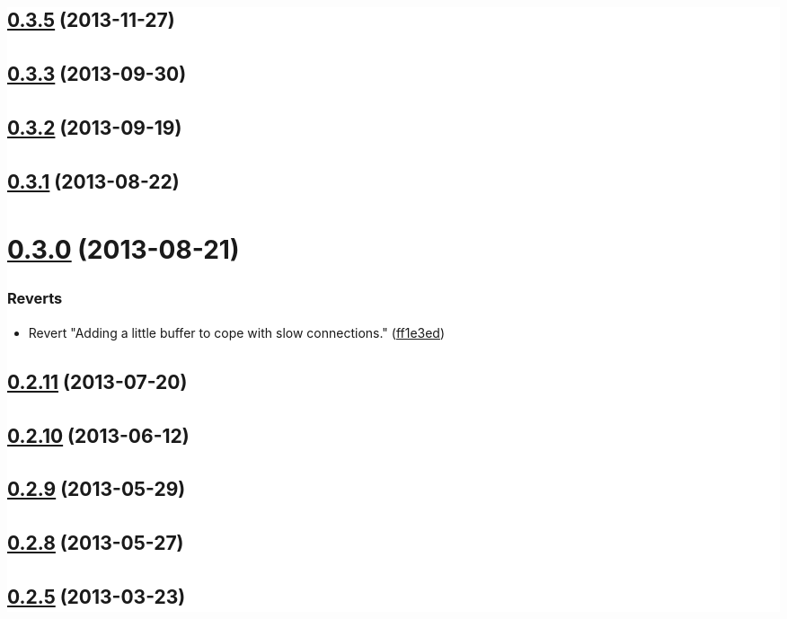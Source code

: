 

## [0.3.5](https://github.com/mqttjs/MQTT.js/compare/v0.3.4...v0.3.5) (2013-11-27)



## [0.3.3](https://github.com/mqttjs/MQTT.js/compare/v0.3.2...v0.3.3) (2013-09-30)



## [0.3.2](https://github.com/mqttjs/MQTT.js/compare/v0.3.1...v0.3.2) (2013-09-19)



## [0.3.1](https://github.com/mqttjs/MQTT.js/compare/v0.3.0...v0.3.1) (2013-08-22)



# [0.3.0](https://github.com/mqttjs/MQTT.js/compare/v0.2.11...v0.3.0) (2013-08-21)


### Reverts

* Revert "Adding a little buffer to cope with slow connections." ([ff1e3ed](https://github.com/mqttjs/MQTT.js/commit/ff1e3ed8613d4d57b66318019b64f5cb160b1bb2))



## [0.2.11](https://github.com/mqttjs/MQTT.js/compare/v0.2.10...v0.2.11) (2013-07-20)



## [0.2.10](https://github.com/mqttjs/MQTT.js/compare/v0.2.9...v0.2.10) (2013-06-12)



## [0.2.9](https://github.com/mqttjs/MQTT.js/compare/v0.2.8...v0.2.9) (2013-05-29)



## [0.2.8](https://github.com/mqttjs/MQTT.js/compare/v0.2.5...v0.2.8) (2013-05-27)



## [0.2.5](https://github.com/mqttjs/MQTT.js/compare/v0.2.4...v0.2.5) (2013-03-23)
